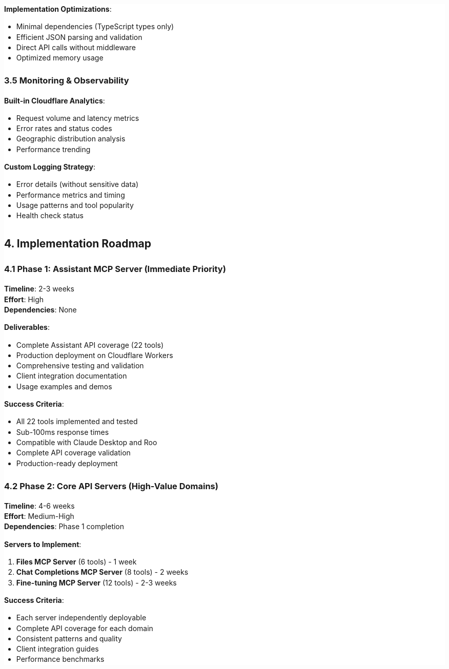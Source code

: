 **Implementation Optimizations**:
- Minimal dependencies (TypeScript types only)
- Efficient JSON parsing and validation
- Direct API calls without middleware
- Optimized memory usage

### 3.5 Monitoring & Observability

**Built-in Cloudflare Analytics**:
- Request volume and latency metrics
- Error rates and status codes
- Geographic distribution analysis
- Performance trending

**Custom Logging Strategy**:
- Error details (without sensitive data)
- Performance metrics and timing
- Usage patterns and tool popularity
- Health check status

## 4. Implementation Roadmap

### 4.1 Phase 1: Assistant MCP Server (Immediate Priority)
**Timeline**: 2-3 weeks  
**Effort**: High  
**Dependencies**: None  

**Deliverables**:
- Complete Assistant API coverage (22 tools)
- Production deployment on Cloudflare Workers
- Comprehensive testing and validation
- Client integration documentation
- Usage examples and demos

**Success Criteria**:
- All 22 tools implemented and tested
- Sub-100ms response times
- Compatible with Claude Desktop and Roo
- Complete API coverage validation
- Production-ready deployment

### 4.2 Phase 2: Core API Servers (High-Value Domains)
**Timeline**: 4-6 weeks  
**Effort**: Medium-High  
**Dependencies**: Phase 1 completion  

**Servers to Implement**:
1. **Files MCP Server** (6 tools) - 1 week
2. **Chat Completions MCP Server** (8 tools) - 2 weeks
3. **Fine-tuning MCP Server** (12 tools) - 2-3 weeks

**Success Criteria**:
- Each server independently deployable
- Complete API coverage for each domain
- Consistent patterns and quality
- Client integration guides
- Performance benchmarks
